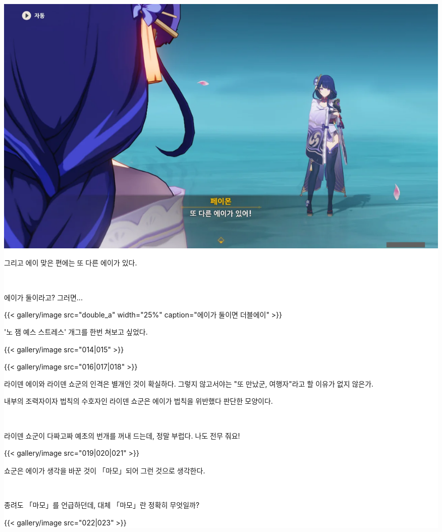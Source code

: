 ![](013.webp)

그리고 에이 맞은 편에는 또 다른 에이가 있다.

&nbsp;

에이가 둘이라고? 그러면...

{{< gallery/image src="double_a" width="25%" caption="에이가 둘이면 더블에이" >}}

'노 잼 예스 스트레스' 개그를 한번 쳐보고 싶었다.

{{< gallery/image src="014|015" >}}

{{< gallery/image src="016|017|018" >}}

라이덴 에이와 라이덴 쇼군의 인격은 별개인 것이 확실하다. 그렇지 않고서야는 "또 만났군, 여행자"라고 할 이유가 없지 않은가.

내부의 조력자이자 법칙의 수호자인 라이덴 쇼군은 에이가 법칙을 위반했다 판단한 모양이다.

&nbsp;

라이덴 쇼군이 다짜고짜 예초의 번개를 꺼내 드는데, 정말 부럽다. 나도 전무 줘요!

{{< gallery/image src="019|020|021" >}}

쇼군은 에이가 생각을 바꾼 것이 「마모」되어 그런 것으로 생각한다.

&nbsp;

종려도 「마모」를 언급하던데, 대체 「마모」란 정확히 무엇일까?

{{< gallery/image src="022|023" >}}
